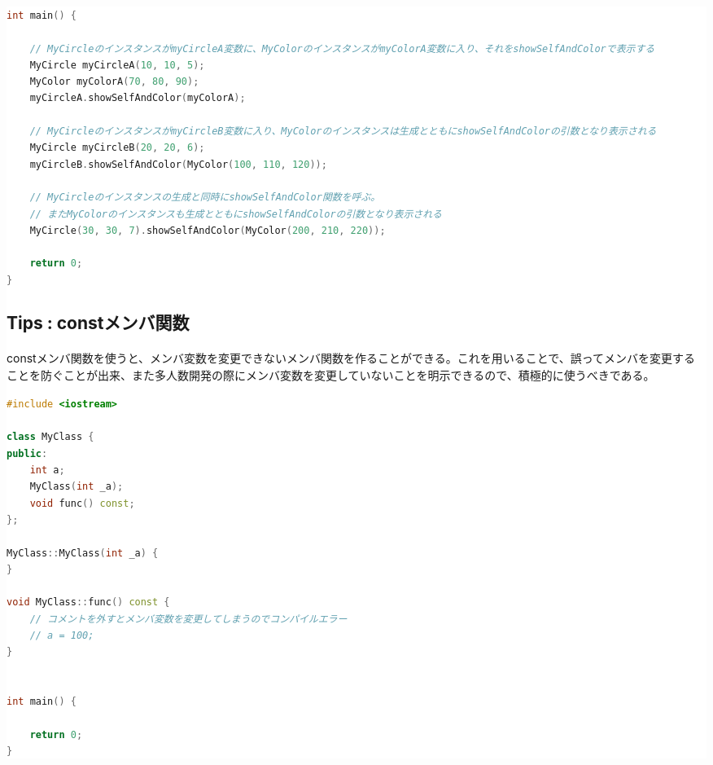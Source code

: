 ```cpp
int main() {

	// MyCircleのインスタンスがmyCircleA変数に、MyColorのインスタンスがmyColorA変数に入り、それをshowSelfAndColorで表示する
	MyCircle myCircleA(10, 10, 5);
	MyColor myColorA(70, 80, 90);
	myCircleA.showSelfAndColor(myColorA);

	// MyCircleのインスタンスがmyCircleB変数に入り、MyColorのインスタンスは生成とともにshowSelfAndColorの引数となり表示される
	MyCircle myCircleB(20, 20, 6);
	myCircleB.showSelfAndColor(MyColor(100, 110, 120));

	// MyCircleのインスタンスの生成と同時にshowSelfAndColor関数を呼ぶ。
	// またMyColorのインスタンスも生成とともにshowSelfAndColorの引数となり表示される
	MyCircle(30, 30, 7).showSelfAndColor(MyColor(200, 210, 220));

	return 0;
}
```



##  Tips : constメンバ関数

constメンバ関数を使うと、メンバ変数を変更できないメンバ関数を作ることができる。これを用いることで、誤ってメンバを変更することを防ぐことが出来、また多人数開発の際にメンバ変数を変更していないことを明示できるので、積極的に使うべきである。  

```cpp
#include <iostream>

class MyClass {
public:
	int a;
	MyClass(int _a);
	void func() const;
};

MyClass::MyClass(int _a) {
}

void MyClass::func() const {
	// コメントを外すとメンバ変数を変更してしまうのでコンパイルエラー
	// a = 100;
}


int main() {

	return 0;
}
```
